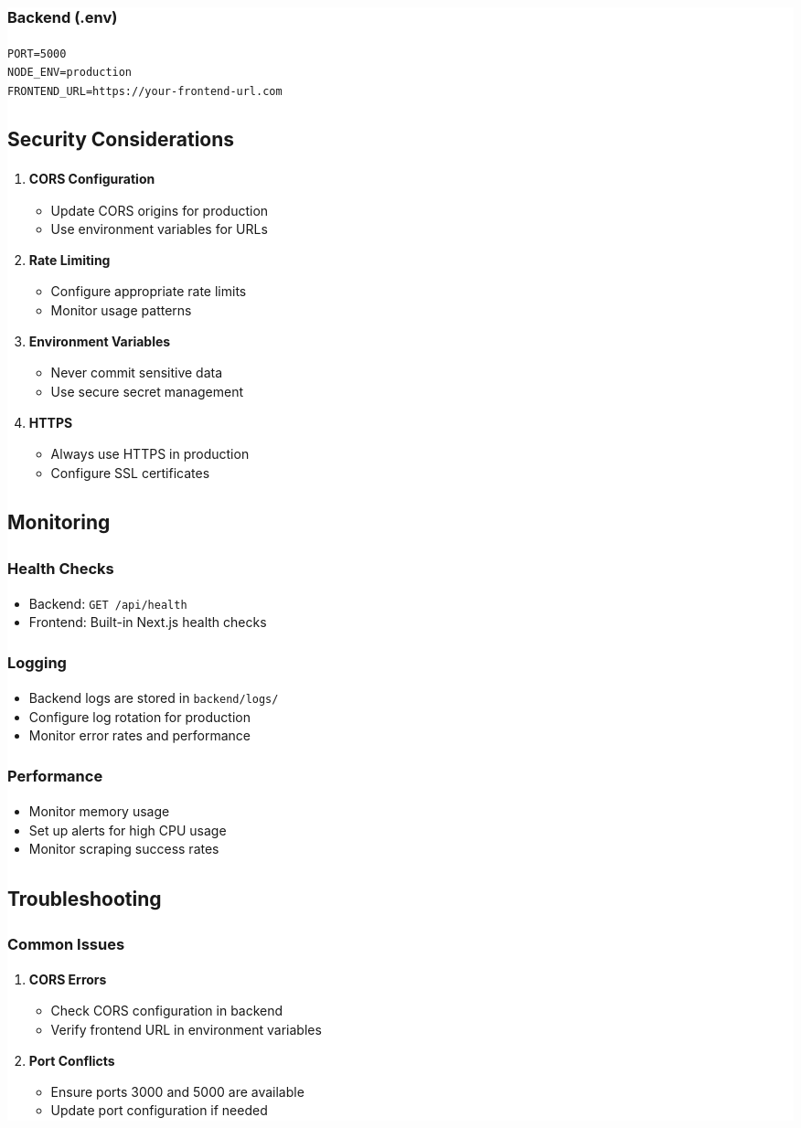 ### Backend (.env)
```env
PORT=5000
NODE_ENV=production
FRONTEND_URL=https://your-frontend-url.com
```

## Security Considerations

1. **CORS Configuration**
   - Update CORS origins for production
   - Use environment variables for URLs

2. **Rate Limiting**
   - Configure appropriate rate limits
   - Monitor usage patterns

3. **Environment Variables**
   - Never commit sensitive data
   - Use secure secret management

4. **HTTPS**
   - Always use HTTPS in production
   - Configure SSL certificates

## Monitoring

### Health Checks
- Backend: `GET /api/health`
- Frontend: Built-in Next.js health checks

### Logging
- Backend logs are stored in `backend/logs/`
- Configure log rotation for production
- Monitor error rates and performance

### Performance
- Monitor memory usage
- Set up alerts for high CPU usage
- Monitor scraping success rates

## Troubleshooting

### Common Issues

1. **CORS Errors**
   - Check CORS configuration in backend
   - Verify frontend URL in environment variables

2. **Port Conflicts**
   - Ensure ports 3000 and 5000 are available
   - Update port configuration if needed
